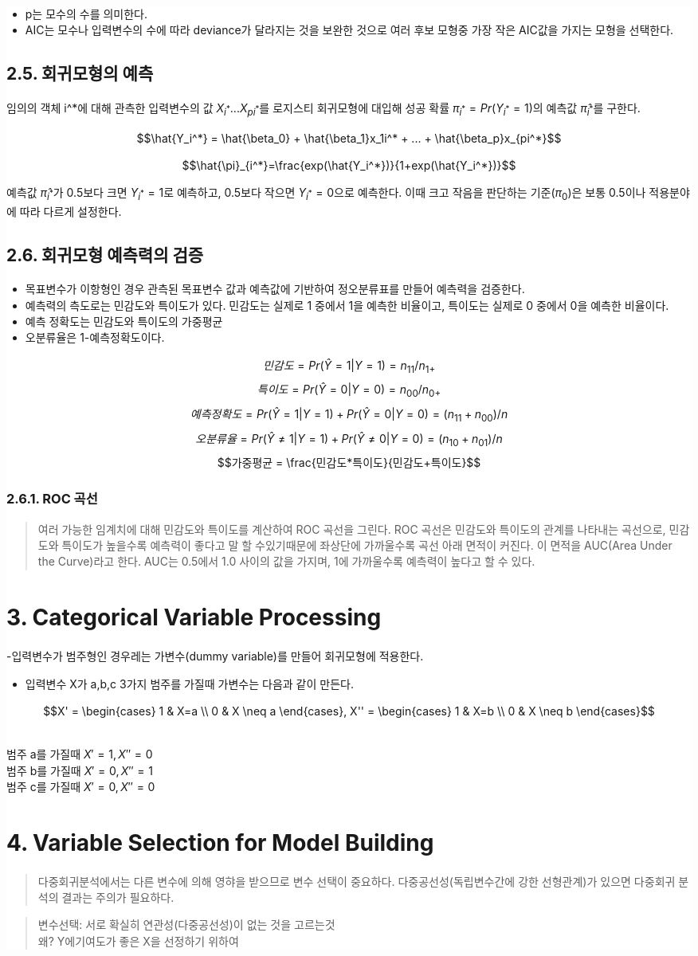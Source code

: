 - p는 모수의 수를 의미한다.
- AIC는 모수나 입력변수의 수에 따라 deviance가 달라지는 것을 보완한 것으로 여러 후보 모형중 가장 작은 AIC값을 가지는 모형을 선택한다.

## 2.5. 회귀모형의 예측

임의의 객체 i^*에 대해 관측한 입력변수의 값 $X_{i^*}...X_{pi^*}$를 로지스티 회귀모형에 대입해 성공 확률 $\pi_{i^*}=Pr(Y_{i^*}=1)$의 예측값 $\hat{\pi}_{i^*}$를 구한다.

$$\hat{Y_i^*} = \hat{\beta_0} + \hat{\beta_1}x_1i^* + ... + \hat{\beta_p}x_{pi^*}$$

$$\hat{\pi}_{i^*}=\frac{exp(\hat{Y_i^*})}{1+exp(\hat{Y_i^*})}$$

예측값 $\hat{\pi}_{i^*}$가 0.5보다 크면 $Y_{i^*}=1$로 예측하고, 0.5보다 작으면 $Y_{i^*}=0$으로 예측한다. 이때 크고 작음을 판단하는 기준($\pi_0$)은 보통 0.5이나 적용분야에 따라 다르게 설정한다.

## 2.6. 회귀모형 예측력의 검증

- 목표변수가 이항형인 경우 관측된 목표변수 값과 예측값에 기반하여 정오분류표를 만들어 예측력을 검증한다.
- 예측력의 측도로는 민감도와 특이도가 있다. 민감도는 실제로 1 중에서 1을 예측한 비율이고, 특이도는 실제로 0 중에서 0을 예측한 비율이다.
- 예측 정확도는 민감도와 특이도의 가중평균
- 오분류율은 1-예측정확도이다.

$$민감도 = Pr(\hat{Y}=1|Y=1) = n_{11}/n_{1+}$$
$$특이도 = Pr(\hat{Y}=0|Y=0) = n_{00}/n_{0+}$$
$$예측정확도 = Pr(\hat{Y}=1|Y=1) + Pr(\hat Y=0|Y=0)= (n_{11}+n_{00})/n$$
$$오분류율 = Pr(\hat{Y} \neq1|Y=1) + Pr(\hat Y\neq0|Y=0)= (n_{10}+n_{01})/n$$
$$가중평균 = \frac{민감도*특이도}{민감도+특이도}$$

### 2.6.1. ROC 곡선

> 여러 가능한 임계치에 대해 민감도와 특이도를 계산하여 ROC 곡선을 그린다. ROC 곡선은 민감도와 특이도의 관계를 나타내는 곡선으로, 민감도와 특이도가 높을수록 예측력이 좋다고 말 할 수있기때문에 좌상단에 가까울수록 곡선 아래 면적이 커진다. 이 면적을 AUC(Area Under the Curve)라고 한다. AUC는 0.5에서 1.0 사이의 값을 가지며, 1에 가까울수록 예측력이 높다고 할 수 있다.

# 3. Categorical Variable Processing

-입력변수가 범주형인 경우레는 가변수(dummy variable)를 만들어 회귀모형에 적용한다.

- 입력변수 X가 a,b,c 3가지 범주를 가질때 가변수는 다음과 같이 만든다.

$$X' = \begin{cases} 1 & X=a \\ 0 & X \neq a \end{cases}, X'' = \begin{cases} 1 & X=b \\ 0 & X \neq b \end{cases}$$

<br>범주 a를 가질때 $X' = 1, X'' = 0$
<br>범주 b를 가질때 $X' = 0, X'' = 1$
<br>범주 c를 가질때 $X' = 0, X'' = 0$

# 4. Variable Selection for Model Building

> 다중회귀분석에서는 다른 변수에 의해 영햐을 받으므로 변수 선택이 중요하다.
> 다중공선성(독립변수간에 강한 선형관계)가 있으면 다중회귀 분석의 결과는 주의가 필요하다.

>변수선택: 서로 확실히 연관성(다중공선성)이 없는 것을 고르는것
><br>왜? Y에기여도가 좋은 X을 선정하기 위하여
